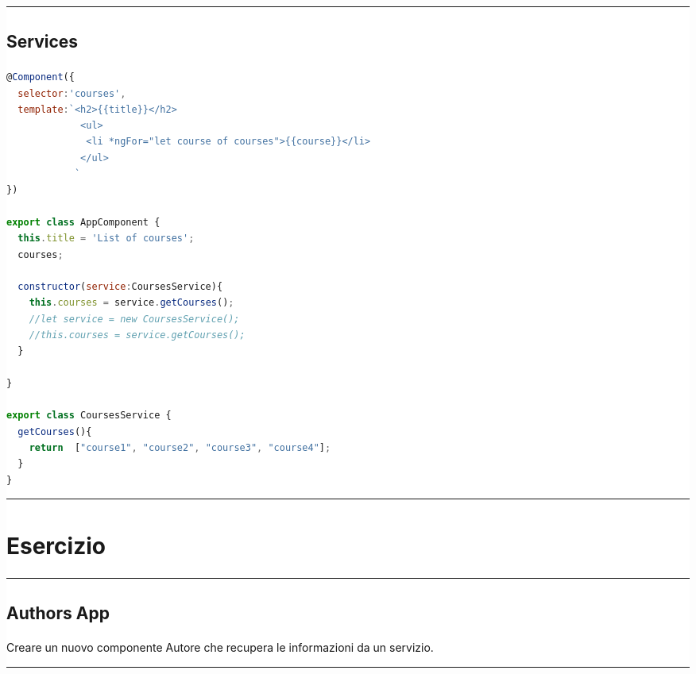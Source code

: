 
----

Services
---------

```javascript
@Component({
  selector:'courses',
  template:`<h2>{{title}}</h2>
             <ul>
              <li *ngFor="let course of courses">{{course}}</li>
             </ul>
            `
})

export class AppComponent {
  this.title = 'List of courses';
  courses;

  constructor(service:CoursesService){
    this.courses = service.getCourses();
    //let service = new CoursesService();
    //this.courses = service.getCourses();
  }

}

export class CoursesService {
  getCourses(){
    return  ["course1", "course2", "course3", "course4"];
  }
}

```

----


Esercizio
========


----


Authors App
------------------------------

Creare un nuovo componente Autore che recupera le informazioni da un servizio.

-----
